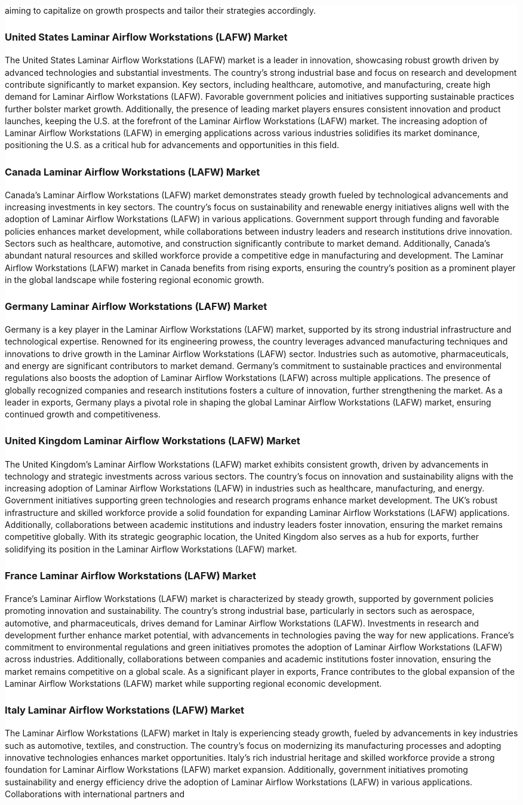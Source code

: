 aiming to capitalize on growth prospects and tailor their strategies accordingly.</p><h3>United States Laminar Airflow Workstations (LAFW) Market</h3><p>The United States Laminar Airflow Workstations (LAFW) market is a leader in innovation, showcasing robust growth driven by advanced technologies and substantial investments. The country&rsquo;s strong industrial base and focus on research and development contribute significantly to market expansion. Key sectors, including healthcare, automotive, and manufacturing, create high demand for Laminar Airflow Workstations (LAFW). Favorable government policies and initiatives supporting sustainable practices further bolster market growth. Additionally, the presence of leading market players ensures consistent innovation and product launches, keeping the U.S. at the forefront of the Laminar Airflow Workstations (LAFW) market. The increasing adoption of Laminar Airflow Workstations (LAFW) in emerging applications across various industries solidifies its market dominance, positioning the U.S. as a critical hub for advancements and opportunities in this field.</p><h3>Canada Laminar Airflow Workstations (LAFW) Market</h3><p>Canada&rsquo;s Laminar Airflow Workstations (LAFW) market demonstrates steady growth fueled by technological advancements and increasing investments in key sectors. The country&rsquo;s focus on sustainability and renewable energy initiatives aligns well with the adoption of Laminar Airflow Workstations (LAFW) in various applications. Government support through funding and favorable policies enhances market development, while collaborations between industry leaders and research institutions drive innovation. Sectors such as healthcare, automotive, and construction significantly contribute to market demand. Additionally, Canada&rsquo;s abundant natural resources and skilled workforce provide a competitive edge in manufacturing and development. The Laminar Airflow Workstations (LAFW) market in Canada benefits from rising exports, ensuring the country&rsquo;s position as a prominent player in the global landscape while fostering regional economic growth.</p><h3>Germany Laminar Airflow Workstations (LAFW) Market</h3><p>Germany is a key player in the Laminar Airflow Workstations (LAFW) market, supported by its strong industrial infrastructure and technological expertise. Renowned for its engineering prowess, the country leverages advanced manufacturing techniques and innovations to drive growth in the Laminar Airflow Workstations (LAFW) sector. Industries such as automotive, pharmaceuticals, and energy are significant contributors to market demand. Germany&rsquo;s commitment to sustainable practices and environmental regulations also boosts the adoption of Laminar Airflow Workstations (LAFW) across multiple applications. The presence of globally recognized companies and research institutions fosters a culture of innovation, further strengthening the market. As a leader in exports, Germany plays a pivotal role in shaping the global Laminar Airflow Workstations (LAFW) market, ensuring continued growth and competitiveness.</p><h3>United Kingdom Laminar Airflow Workstations (LAFW) Market</h3><p>The United Kingdom&rsquo;s Laminar Airflow Workstations (LAFW) market exhibits consistent growth, driven by advancements in technology and strategic investments across various sectors. The country&rsquo;s focus on innovation and sustainability aligns with the increasing adoption of Laminar Airflow Workstations (LAFW) in industries such as healthcare, manufacturing, and energy. Government initiatives supporting green technologies and research programs enhance market development. The UK&rsquo;s robust infrastructure and skilled workforce provide a solid foundation for expanding Laminar Airflow Workstations (LAFW) applications. Additionally, collaborations between academic institutions and industry leaders foster innovation, ensuring the market remains competitive globally. With its strategic geographic location, the United Kingdom also serves as a hub for exports, further solidifying its position in the Laminar Airflow Workstations (LAFW) market.</p><h3>France Laminar Airflow Workstations (LAFW) Market</h3><p>France&rsquo;s Laminar Airflow Workstations (LAFW) market is characterized by steady growth, supported by government policies promoting innovation and sustainability. The country&rsquo;s strong industrial base, particularly in sectors such as aerospace, automotive, and pharmaceuticals, drives demand for Laminar Airflow Workstations (LAFW). Investments in research and development further enhance market potential, with advancements in technologies paving the way for new applications. France&rsquo;s commitment to environmental regulations and green initiatives promotes the adoption of Laminar Airflow Workstations (LAFW) across industries. Additionally, collaborations between companies and academic institutions foster innovation, ensuring the market remains competitive on a global scale. As a significant player in exports, France contributes to the global expansion of the Laminar Airflow Workstations (LAFW) market while supporting regional economic development.</p><h3>Italy Laminar Airflow Workstations (LAFW) Market</h3><p>The Laminar Airflow Workstations (LAFW) market in Italy is experiencing steady growth, fueled by advancements in key industries such as automotive, textiles, and construction. The country&rsquo;s focus on modernizing its manufacturing processes and adopting innovative technologies enhances market opportunities. Italy&rsquo;s rich industrial heritage and skilled workforce provide a strong foundation for Laminar Airflow Workstations (LAFW) market expansion. Additionally, government initiatives promoting sustainability and energy efficiency drive the adoption of Laminar Airflow Workstations (LAFW) in various applications. Collaborations with international partners and